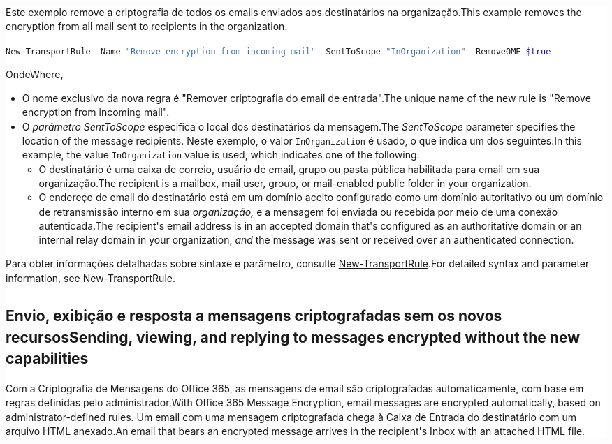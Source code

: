    <span data-ttu-id="53c08-189">Este exemplo remove a criptografia de todos os emails enviados aos destinatários na organização.</span><span class="sxs-lookup"><span data-stu-id="53c08-189">This example removes the encryption from all mail sent to recipients in the organization.</span></span>

   ```powershell
   New-TransportRule -Name "Remove encryption from incoming mail" -SentToScope "InOrganization" -RemoveOME $true
   ```

   <span data-ttu-id="53c08-190">Onde</span><span class="sxs-lookup"><span data-stu-id="53c08-190">Where,</span></span>

   - <span data-ttu-id="53c08-191">O nome exclusivo da nova regra é "Remover criptografia do email de entrada".</span><span class="sxs-lookup"><span data-stu-id="53c08-191">The unique name of the new rule is "Remove encryption from incoming mail".</span></span>
   - <span data-ttu-id="53c08-192">O _parâmetro SentToScope_ especifica o local dos destinatários da mensagem.</span><span class="sxs-lookup"><span data-stu-id="53c08-192">The _SentToScope_ parameter specifies the location of the message recipients.</span></span> <span data-ttu-id="53c08-193">Neste exemplo, o valor `InOrganization` é usado, o que indica um dos seguintes:</span><span class="sxs-lookup"><span data-stu-id="53c08-193">In this example, the value `InOrganization` value is used, which indicates one of the following:</span></span>
     - <span data-ttu-id="53c08-194">O destinatário é uma caixa de correio, usuário de email, grupo ou pasta pública habilitada para email em sua organização.</span><span class="sxs-lookup"><span data-stu-id="53c08-194">The recipient is a mailbox, mail user, group, or mail-enabled public folder in your organization.</span></span>
     - <span data-ttu-id="53c08-195">O endereço de email do destinatário está em um domínio aceito configurado como um domínio autoritativo ou um domínio de retransmissão interno em sua _organização,_ e a mensagem foi enviada ou recebida por meio de uma conexão autenticada.</span><span class="sxs-lookup"><span data-stu-id="53c08-195">The recipient's email address is in an accepted domain that's configured as an authoritative domain or an internal relay domain in your organization, _and_ the message was sent or received over an authenticated connection.</span></span>

<span data-ttu-id="53c08-196">Para obter informações detalhadas sobre sintaxe e parâmetro, consulte [New-TransportRule](/powershell/module/exchange/New-TransportRule).</span><span class="sxs-lookup"><span data-stu-id="53c08-196">For detailed syntax and parameter information, see [New-TransportRule](/powershell/module/exchange/New-TransportRule).</span></span>

## <a name="sending-viewing-and-replying-to-messages-encrypted-without-the-new-capabilities"></a><span data-ttu-id="53c08-197">Envio, exibição e resposta a mensagens criptografadas sem os novos recursos</span><span class="sxs-lookup"><span data-stu-id="53c08-197">Sending, viewing, and replying to messages encrypted without the new capabilities</span></span>

<span data-ttu-id="53c08-198">Com a Criptografia de Mensagens do Office 365, as mensagens de email são criptografadas automaticamente, com base em regras definidas pelo administrador.</span><span class="sxs-lookup"><span data-stu-id="53c08-198">With Office 365 Message Encryption, email messages are encrypted automatically, based on administrator-defined rules.</span></span> <span data-ttu-id="53c08-199">Um email com uma mensagem criptografada chega à Caixa de Entrada do destinatário com um arquivo HTML anexado.</span><span class="sxs-lookup"><span data-stu-id="53c08-199">An email that bears an encrypted message arrives in the recipient's Inbox with an attached HTML file.</span></span>
  